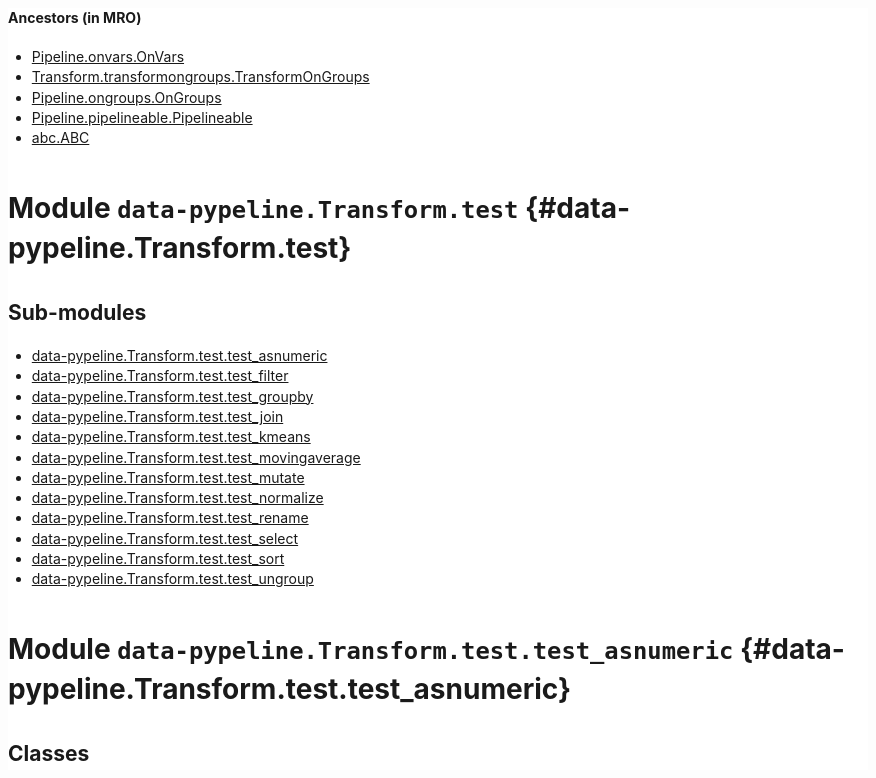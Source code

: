 
    
#### Ancestors (in MRO)

* [Pipeline.onvars.OnVars](#Pipeline.onvars.OnVars)
* [Transform.transformongroups.TransformOnGroups](#Transform.transformongroups.TransformOnGroups)
* [Pipeline.ongroups.OnGroups](#Pipeline.ongroups.OnGroups)
* [Pipeline.pipelineable.Pipelineable](#Pipeline.pipelineable.Pipelineable)
* [abc.ABC](#abc.ABC)








    
# Module `data-pypeline.Transform.test` {#data-pypeline.Transform.test}




    
## Sub-modules

* [data-pypeline.Transform.test.test_asnumeric](#data-pypeline.Transform.test.test_asnumeric)
* [data-pypeline.Transform.test.test_filter](#data-pypeline.Transform.test.test_filter)
* [data-pypeline.Transform.test.test_groupby](#data-pypeline.Transform.test.test_groupby)
* [data-pypeline.Transform.test.test_join](#data-pypeline.Transform.test.test_join)
* [data-pypeline.Transform.test.test_kmeans](#data-pypeline.Transform.test.test_kmeans)
* [data-pypeline.Transform.test.test_movingaverage](#data-pypeline.Transform.test.test_movingaverage)
* [data-pypeline.Transform.test.test_mutate](#data-pypeline.Transform.test.test_mutate)
* [data-pypeline.Transform.test.test_normalize](#data-pypeline.Transform.test.test_normalize)
* [data-pypeline.Transform.test.test_rename](#data-pypeline.Transform.test.test_rename)
* [data-pypeline.Transform.test.test_select](#data-pypeline.Transform.test.test_select)
* [data-pypeline.Transform.test.test_sort](#data-pypeline.Transform.test.test_sort)
* [data-pypeline.Transform.test.test_ungroup](#data-pypeline.Transform.test.test_ungroup)






    
# Module `data-pypeline.Transform.test.test_asnumeric` {#data-pypeline.Transform.test.test_asnumeric}







    
## Classes


    